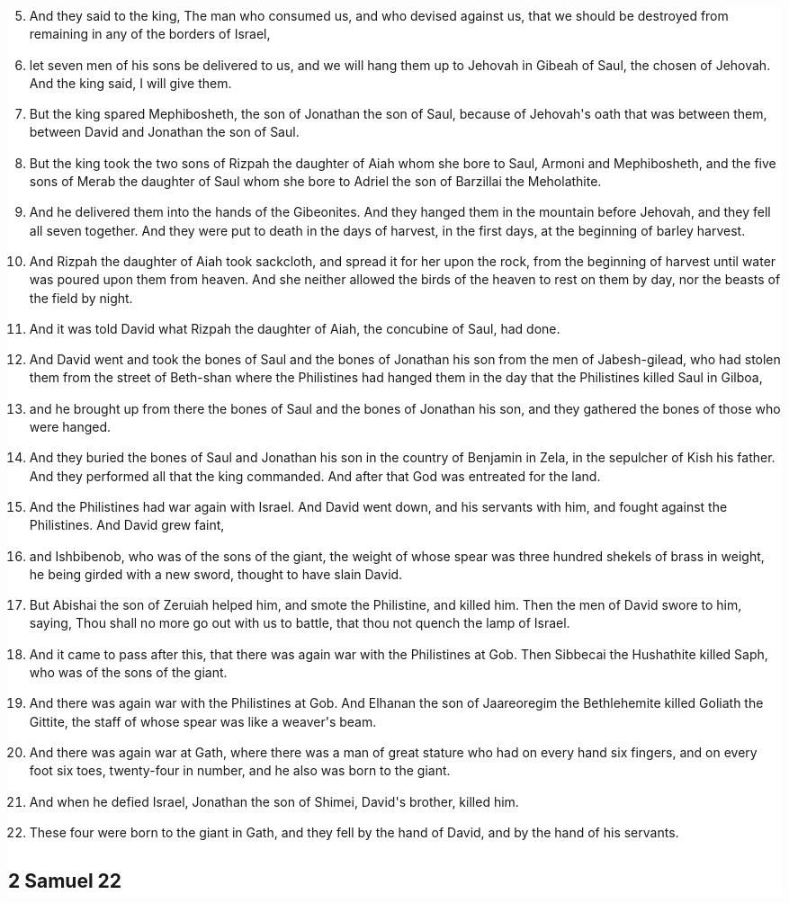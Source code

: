 5. And they said to the king, The man who consumed us, and who devised against us, that we should be destroyed from remaining in any of the borders of Israel,

6. let seven men of his sons be delivered to us, and we will hang them up to Jehovah in Gibeah of Saul, the chosen of Jehovah. And the king said, I will give them.

7. But the king spared Mephibosheth, the son of Jonathan the son of Saul, because of Jehovah's oath that was between them, between David and Jonathan the son of Saul.

8. But the king took the two sons of Rizpah the daughter of Aiah whom she bore to Saul, Armoni and Mephibosheth, and the five sons of Merab the daughter of Saul whom she bore to Adriel the son of Barzillai the Meholathite.

9. And he delivered them into the hands of the Gibeonites. And they hanged them in the mountain before Jehovah, and they fell all seven together. And they were put to death in the days of harvest, in the first days, at the beginning of barley harvest.

10. And Rizpah the daughter of Aiah took sackcloth, and spread it for her upon the rock, from the beginning of harvest until water was poured upon them from heaven. And she neither allowed the birds of the heaven to rest on them by day, nor the beasts of the field by night.

11. And it was told David what Rizpah the daughter of Aiah, the concubine of Saul, had done.

12. And David went and took the bones of Saul and the bones of Jonathan his son from the men of Jabesh-gilead, who had stolen them from the street of Beth-shan where the Philistines had hanged them in the day that the Philistines killed Saul in Gilboa,

13. and he brought up from there the bones of Saul and the bones of Jonathan his son, and they gathered the bones of those who were hanged.

14. And they buried the bones of Saul and Jonathan his son in the country of Benjamin in Zela, in the sepulcher of Kish his father. And they performed all that the king commanded. And after that God was entreated for the land.

15. And the Philistines had war again with Israel. And David went down, and his servants with him, and fought against the Philistines. And David grew faint,

16. and Ishbibenob, who was of the sons of the giant, the weight of whose spear was three hundred shekels of brass in weight, he being girded with a new sword, thought to have slain David.

17. But Abishai the son of Zeruiah helped him, and smote the Philistine, and killed him. Then the men of David swore to him, saying, Thou shall no more go out with us to battle, that thou not quench the lamp of Israel.

18. And it came to pass after this, that there was again war with the Philistines at Gob. Then Sibbecai the Hushathite killed Saph, who was of the sons of the giant.

19. And there was again war with the Philistines at Gob. And Elhanan the son of Jaareoregim the Bethlehemite killed Goliath the Gittite, the staff of whose spear was like a weaver's beam.

20. And there was again war at Gath, where there was a man of great stature who had on every hand six fingers, and on every foot six toes, twenty-four in number, and he also was born to the giant.

21. And when he defied Israel, Jonathan the son of Shimei, David's brother, killed him.

22. These four were born to the giant in Gath, and they fell by the hand of David, and by the hand of his servants.

## 2 Samuel 22
